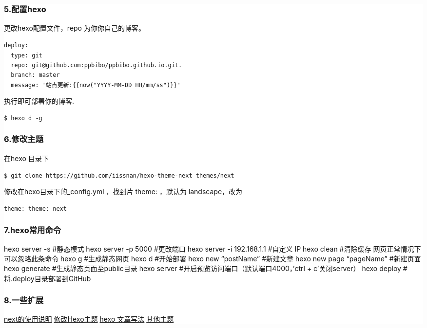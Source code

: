 ### 5.配置hexo

更改hexo配置文件，repo 为你你自己的博客。

```
deploy:
  type: git
  repo: git@github.com:ppbibo/ppbibo.github.io.git. 
  branch: master
  message: '站点更新:{{now("YYYY-MM-DD HH/mm/ss")}}'
```



执行即可部署你的博客.

```
$ hexo d -g
```



### 6.修改主题

在hexo 目录下

```
$ git clone https://github.com/iissnan/hexo-theme-next themes/next
```



修改在hexo目录下的_config.yml ，找到片 theme: ，默认为 landscape，改为

```
theme: theme: next
```



### 7.hexo常用命令

hexo server -s #静态模式
hexo server -p 5000 #更改端口
hexo server -i 192.168.1.1 #自定义 IP
hexo clean #清除缓存 网页正常情况下可以忽略此条命令
hexo g #生成静态网页
hexo d #开始部署
hexo new “postName” #新建文章
hexo new page “pageName” #新建页面
hexo generate #生成静态页面至public目录
hexo server #开启预览访问端口（默认端口4000，’ctrl + c’关闭server）
hexo deploy #将.deploy目录部署到GitHub

### 8.一些扩展

[next的使用说明](http://theme-next.iissnan.com/getting-started.html)
[修改Hexo主题](https://www.jianshu.com/p/33bc0a0a6e90)
[hexo 文章写法](https://blog.csdn.net/weixin_42796909/article/details/81745271)
[其他主题](https://hexo.io/themes/)